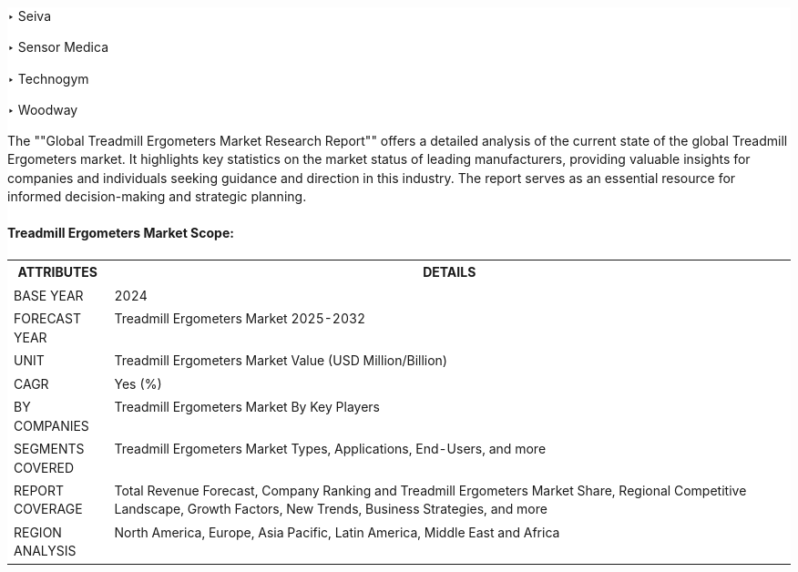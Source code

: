‣ Seiva

‣ Sensor Medica

‣ Technogym

‣ Woodway

The ""Global Treadmill Ergometers Market Research Report"" offers a detailed analysis of the current state of the global Treadmill Ergometers market. It highlights key statistics on the market status of leading manufacturers, providing valuable insights for companies and individuals seeking guidance and direction in this industry. The report serves as an essential resource for informed decision-making and strategic planning.

<h4>Treadmill Ergometers Market Scope:</h4>
<table>
<tr>
<th>ATTRIBUTES</th>
<th>DETAILS</th>
</tr>
<tr>
<td>BASE YEAR</td>
<td>2024</td>
</tr>
<tr>
<td>FORECAST YEAR</td>
<td>Treadmill Ergometers Market 2025-2032</td>
</tr>
<tr>
<td>UNIT</td>
<td>Treadmill Ergometers Market Value (USD Million/Billion)</td>
<tr>
<td>CAGR</td>
<td>Yes (%)</td>
</tr>
</tr>
<tr>
<td>BY COMPANIES</td>
<td>Treadmill Ergometers Market By Key Players</td>
</tr>
<tr>
<td>SEGMENTS COVERED</td>
<td>Treadmill Ergometers Market Types, Applications, End-Users, and more</td>
</tr>
<tr>
<td>REPORT COVERAGE</td>
<td>Total Revenue Forecast, Company Ranking and Treadmill Ergometers Market Share, Regional Competitive Landscape, Growth Factors, New Trends, Business Strategies, and more</td>
</tr>
<tr>
<td>REGION ANALYSIS</td>
<td>North America, Europe, Asia Pacific, Latin America, Middle East and Africa</td>
</tr>
</table>
